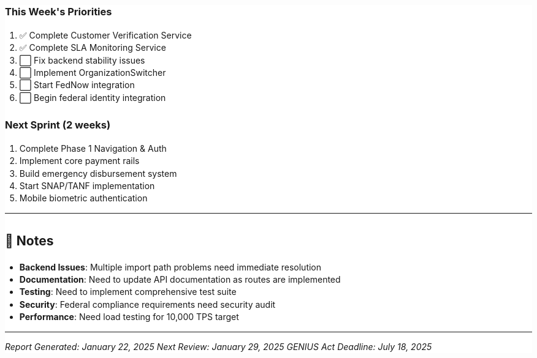 ### This Week's Priorities
1. ✅ Complete Customer Verification Service
2. ✅ Complete SLA Monitoring Service
3. ⬜ Fix backend stability issues
4. ⬜ Implement OrganizationSwitcher
5. ⬜ Start FedNow integration
6. ⬜ Begin federal identity integration

### Next Sprint (2 weeks)
1. Complete Phase 1 Navigation & Auth
2. Implement core payment rails
3. Build emergency disbursement system
4. Start SNAP/TANF implementation
5. Mobile biometric authentication

---

## 📝 Notes

- **Backend Issues**: Multiple import path problems need immediate resolution
- **Documentation**: Need to update API documentation as routes are implemented
- **Testing**: Need to implement comprehensive test suite
- **Security**: Federal compliance requirements need security audit
- **Performance**: Need load testing for 10,000 TPS target

---

*Report Generated: January 22, 2025*
*Next Review: January 29, 2025*
*GENIUS Act Deadline: July 18, 2025*